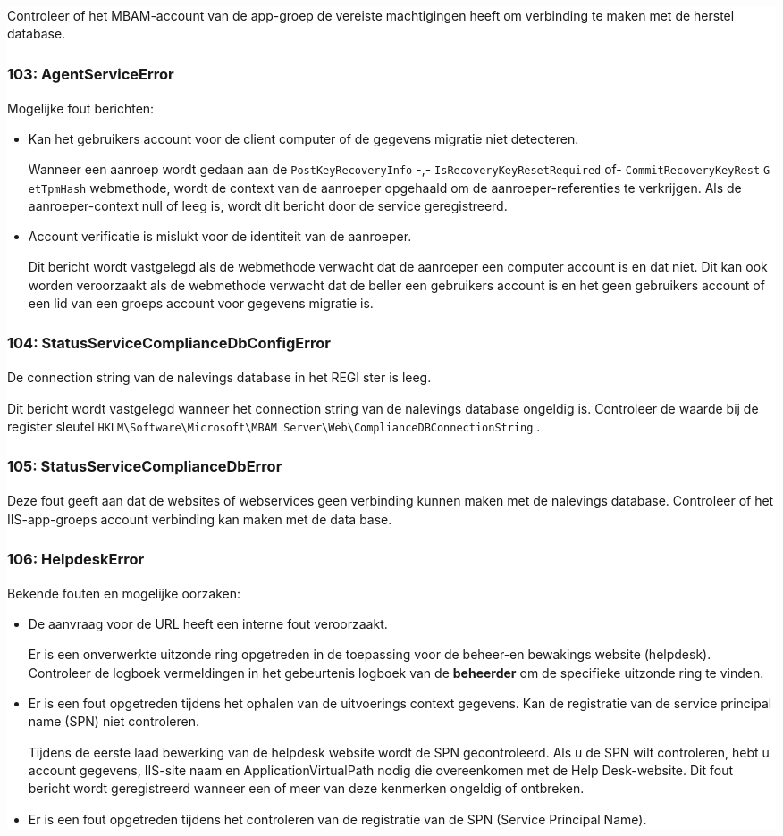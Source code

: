 Controleer of het MBAM-account van de app-groep de vereiste machtigingen heeft om verbinding te maken met de herstel database.

### <a name="103-agentserviceerror"></a>103: AgentServiceError

Mogelijke fout berichten:

- Kan het gebruikers account voor de client computer of de gegevens migratie niet detecteren.

    Wanneer een aanroep wordt gedaan aan de `PostKeyRecoveryInfo` -,- `IsRecoveryKeyResetRequired` of- `CommitRecoveryKeyRest` `GetTpmHash` webmethode, wordt de context van de aanroeper opgehaald om de aanroeper-referenties te verkrijgen. Als de aanroeper-context null of leeg is, wordt dit bericht door de service geregistreerd.

- Account verificatie is mislukt voor de identiteit van de aanroeper.

    Dit bericht wordt vastgelegd als de webmethode verwacht dat de aanroeper een computer account is en dat niet. Dit kan ook worden veroorzaakt als de webmethode verwacht dat de beller een gebruikers account is en het geen gebruikers account of een lid van een groeps account voor gegevens migratie is.

### <a name="104-statusservicecompliancedbconfigerror"></a>104: StatusServiceComplianceDbConfigError

De connection string van de nalevings database in het REGI ster is leeg.

Dit bericht wordt vastgelegd wanneer het connection string van de nalevings database ongeldig is. Controleer de waarde bij de register sleutel `HKLM\Software\Microsoft\MBAM Server\Web\ComplianceDBConnectionString` .

### <a name="105-statusservicecompliancedberror"></a>105: StatusServiceComplianceDbError

Deze fout geeft aan dat de websites of webservices geen verbinding kunnen maken met de nalevings database. Controleer of het IIS-app-groeps account verbinding kan maken met de data base.

### <a name="106-helpdeskerror"></a>106: HelpdeskError

Bekende fouten en mogelijke oorzaken:

- De aanvraag voor de URL heeft een interne fout veroorzaakt.

    Er is een onverwerkte uitzonde ring opgetreden in de toepassing voor de beheer-en bewakings website (helpdesk). Controleer de logboek vermeldingen in het gebeurtenis logboek van de **beheerder** om de specifieke uitzonde ring te vinden.

- Er is een fout opgetreden tijdens het ophalen van de uitvoerings context gegevens. Kan de registratie van de service principal name (SPN) niet controleren.

    Tijdens de eerste laad bewerking van de helpdesk website wordt de SPN gecontroleerd. Als u de SPN wilt controleren, hebt u account gegevens, IIS-site naam en ApplicationVirtualPath nodig die overeenkomen met de Help Desk-website. Dit fout bericht wordt geregistreerd wanneer een of meer van deze kenmerken ongeldig of ontbreken.

- Er is een fout opgetreden tijdens het controleren van de registratie van de SPN (Service Principal Name).
